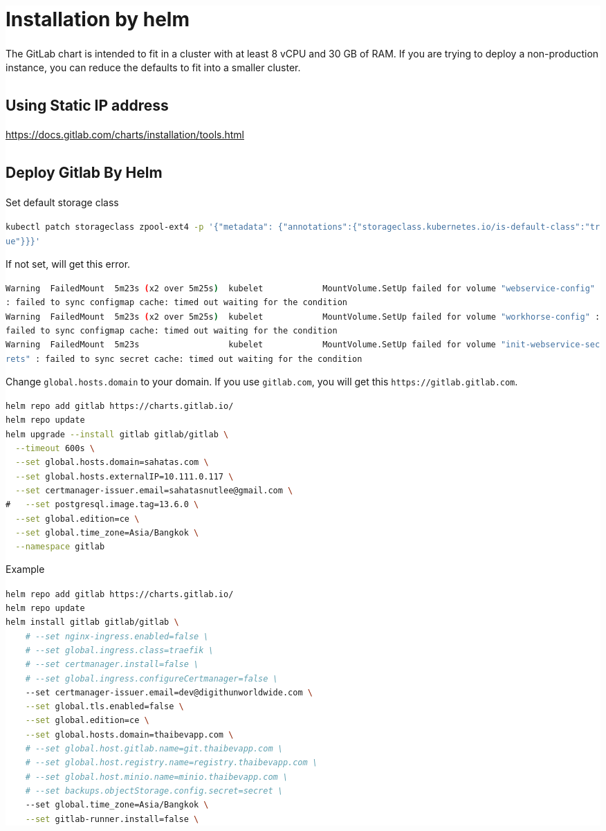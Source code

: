 # Installation by helm

The GitLab chart is intended to fit in a cluster with at least 8 vCPU and 30 GB of RAM. If you are trying to deploy a non-production instance, you can reduce the defaults to fit into a smaller cluster.

## Using Static IP address

https://docs.gitlab.com/charts/installation/tools.html

## Deploy Gitlab By Helm

Set default storage class

```bash
kubectl patch storageclass zpool-ext4 -p '{"metadata": {"annotations":{"storageclass.kubernetes.io/is-default-class":"true"}}}'
```

If not set, will get this error.

```bash
Warning  FailedMount  5m23s (x2 over 5m25s)  kubelet            MountVolume.SetUp failed for volume "webservice-config" : failed to sync configmap cache: timed out waiting for the condition
Warning  FailedMount  5m23s (x2 over 5m25s)  kubelet            MountVolume.SetUp failed for volume "workhorse-config" : failed to sync configmap cache: timed out waiting for the condition
Warning  FailedMount  5m23s                  kubelet            MountVolume.SetUp failed for volume "init-webservice-secrets" : failed to sync secret cache: timed out waiting for the condition
```

Change `global.hosts.domain` to your domain.
If you use `gitlab.com`, you will get this `https://gitlab.gitlab.com`.
```bash
helm repo add gitlab https://charts.gitlab.io/
helm repo update
helm upgrade --install gitlab gitlab/gitlab \
  --timeout 600s \
  --set global.hosts.domain=sahatas.com \
  --set global.hosts.externalIP=10.111.0.117 \
  --set certmanager-issuer.email=sahatasnutlee@gmail.com \
#   --set postgresql.image.tag=13.6.0 \
  --set global.edition=ce \
  --set global.time_zone=Asia/Bangkok \
  --namespace gitlab
```

Example

```bash
helm repo add gitlab https://charts.gitlab.io/
helm repo update
helm install gitlab gitlab/gitlab \
    # --set nginx-ingress.enabled=false \
    # --set global.ingress.class=traefik \
    # --set certmanager.install=false \
    # --set global.ingress.configureCertmanager=false \
    --set certmanager-issuer.email=dev@digithunworldwide.com \
    --set global.tls.enabled=false \
    --set global.edition=ce \
    --set global.hosts.domain=thaibevapp.com \
    # --set global.host.gitlab.name=git.thaibevapp.com \
    # --set global.host.registry.name=registry.thaibevapp.com \
    # --set global.host.minio.name=minio.thaibevapp.com \
    # --set backups.objectStorage.config.secret=secret \
    --set global.time_zone=Asia/Bangkok \
    --set gitlab-runner.install=false \
```
